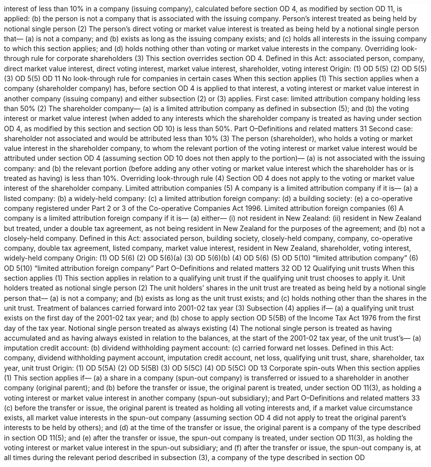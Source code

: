 interest of less than 10% in a company (issuing company), calculated before section OD 4, as modified by section OD 11, is applied: (b) the person is not a company that is associated with the issuing company. Person’s interest treated as being held by notional single person (2) The person’s direct voting or market value interest is treated as being held by a notional single person that— (a) is not a company; and (b) exists as long as the issuing company exists; and (c) holds all interests in the issuing company to which this section applies; and (d) holds nothing other than voting or market value interests in the company. Overriding look-through rule for corporate shareholders (3) This section overrides section OD 4. Defined in this Act: associated person, company, direct market value interest, direct voting interest, market value interest, shareholder, voting interest Origin: (1) OD 5(5) (2) OD 5(5) (3) OD 5(5) OD 11 No look-through rule for companies in certain cases When this section applies (1) This section applies when a company (shareholder company) has, before section OD 4 is applied to that interest, a voting interest or market value interest in another company (issuing company) and either subsection (2) or (3) applies. First case: limited attribution company holding less than 50% (2) The shareholder company— (a) is a limited attribution company as defined in subsection (5); and (b) the voting interest or market value interest (when added to any interests which the shareholder company is treated as having under section OD 4, as modified by this section and section OD 10) is less than 50%. Part O–Definitions and related matters 31 Second case: shareholder not associated and would be attributed less than 10% (3) The person (shareholder), who holds a voting or market value interest in the shareholder company, to whom the relevant portion of the voting interest or market value interest would be attributed under section OD 4 (assuming section OD 10 does not then apply to the portion)— (a) is not associated with the issuing company: and (b) the relevant portion (before adding any other voting or market value interest which the shareholder has or is treated as having) is less than 10%. Overriding look-through rule (4) Section OD 4 does not apply to the voting or market value interest of the shareholder company. Limited attribution companies (5) A company is a limited attribution company if it is— (a) a listed company: (b) a widely-held company: (c) a limited attribution foreign company: (d) a building society: (e) a co-operative company registered under Part 2 or 3 of the Co-operative Companies Act 1996. Limited attribution foreign companies (6) A company is a limited attribution foreign company if it is— (a) either— (i) not resident in New Zealand: (ii) resident in New Zealand but treated, under a double tax agreement, as not being resident in New Zealand for the purposes of the agreement; and (b) not a closely-held company. Defined in this Act: associated person, building society, closely-held company, company, co-operative company, double tax agreement, listed company, market value interest, resident in New Zealand, shareholder, voting interest, widely-held company Origin: (1) OD 5(6) (2) OD 5(6)(a) (3) OD 5(6)(b) (4) OD 5(6) (5) OD 5(10) “limited attribution company” (6) OD 5(10) “limited attribution foreign company” Part O–Definitions and related matters 32 OD 12 Qualifying unit trusts When this section applies (1) This section applies in relation to a qualifying unit trust if the qualifying unit trust chooses to apply it. Unit holders treated as notional single person (2) The unit holders’ shares in the unit trust are treated as being held by a notional single person that— (a) is not a company; and (b) exists as long as the unit trust exists; and (c) holds nothing other than the shares in the unit trust. Treatment of balances carried forward into 2001-02 tax year (3) Subsection (4) applies if— (a) a qualifying unit trust exists on the first day of the 2001-02 tax year; and (b) chose to apply section OD 5(5B) of the Income Tax Act 1976 from the first day of the tax year. Notional single person treated as always existing (4) The notional single person is treated as having accumulated and as having always existed in relation to the balances, at the start of the 2001-02 tax year, of the unit trust’s— (a) imputation credit account: (b) dividend withholding payment account: (c) carried forward net losses. Defined in this Act: company, dividend withholding payment account, imputation credit account, net loss, qualifying unit trust, share, shareholder, tax year, unit trust Origin: (1) OD 5(5A) (2) OD 5(5B) (3) OD 5(5C) (4) OD 5(5C) OD 13 Corporate spin-outs When this section applies (1) This section applies if— (a) a share in a company (spun-out company) is transferred or issued to a shareholder in another company (original parent); and (b) before the transfer or issue, the original parent is treated, under section OD 11(3), as holding a voting interest or market value interest in another company (spun-out subsidiary); and Part O–Definitions and related matters 33 (c) before the transfer or issue, the original parent is treated as holding all voting interests and, if a market value circumstance exists, all market value interests in the spun-out company (assuming section OD 4 did not apply to treat the original parent’s interests to be held by others); and (d) at the time of the transfer or issue, the original parent is a company of the type described in section OD 11(5); and (e) after the transfer or issue, the spun-out company is treated, under section OD 11(3), as holding the voting interest or market value interest in the spun-out subsidiary; and (f) after the transfer or issue, the spun-out company is, at all times during the relevant period described in subsection (3), a company of the type described in section OD